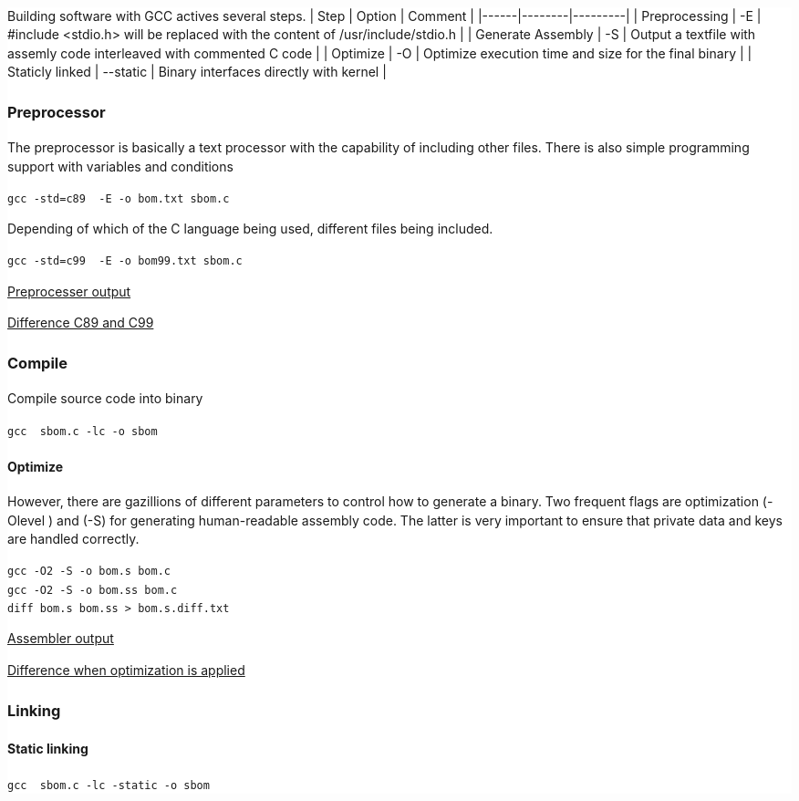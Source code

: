 Building software with GCC actives several steps. 
| Step | Option | Comment |
|------|--------|---------|
| Preprocessing | -E | #include <stdio.h> will be replaced with the content of /usr/include/stdio.h |
| Generate Assembly | -S | Output a textfile with assemly code interleaved with commented C code |
| Optimize | -O | Optimize execution time and size for the final binary |
| Staticly linked | --static | Binary interfaces directly with kernel |

 

### Preprocessor 
The preprocessor is basically a text processor with the capability of including other files. There is also simple programming support with variables and conditions
```code
gcc -std=c89  -E -o bom.txt sbom.c
```
Depending of which of the C language being used, different files being included. 
```code
gcc -std=c99  -E -o bom99.txt sbom.c
```

[Preprocesser output](bom.txt)


[Difference C89 and C99](bom_cpp_diff.txt)

###  Compile 
Compile source code into binary 
```code
gcc  sbom.c -lc -o sbom
```

####  Optimize 
However, there are gazillions of different parameters to control how to generate a binary. Two frequent flags are optimization (-Olevel ) and (-S) for generating human-readable assembly code. The latter is very important to ensure that private data and keys are handled correctly. 

```code
gcc -O2 -S -o bom.s bom.c
gcc -O2 -S -o bom.ss bom.c
diff bom.s bom.ss > bom.s.diff.txt
```
[Assembler output](bom.s.txt)


[Difference when optimization is applied](bom.s.diff.txt)

###  Linking

#### Static  linking  

```code
gcc  sbom.c -lc -static -o sbom
```
